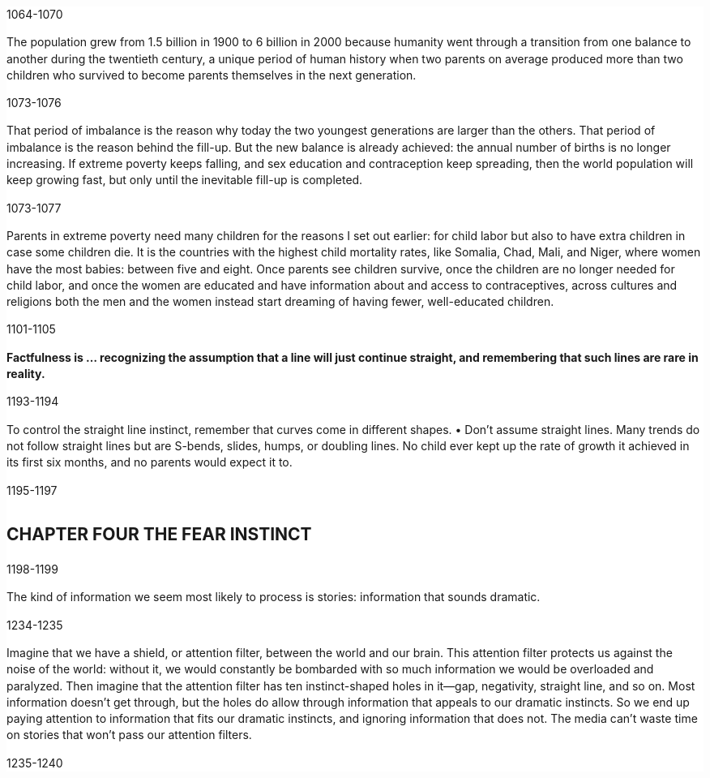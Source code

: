  1064-1070 

The population grew from 1.5 billion in 1900 to 6 billion in 2000 because humanity went through a transition from one balance to another during the twentieth century, a unique period of human history when two parents on average produced more than two children who survived to become parents themselves in the next generation.

 1073-1076 

That period of imbalance is the reason why today the two youngest generations are larger than the others. That period of imbalance is the reason behind the fill-up. But the new balance is already achieved: the annual number of births is no longer increasing. If extreme poverty keeps falling, and sex education and contraception keep spreading, then the world population will keep growing fast, but only until the inevitable fill-up is completed.

 1073-1077 

Parents in extreme poverty need many children for the reasons I set out earlier: for child labor but also to have extra children in case some children die. It is the countries with the highest child mortality rates, like Somalia, Chad, Mali, and Niger, where women have the most babies: between five and eight. Once parents see children survive, once the children are no longer needed for child labor, and once the women are educated and have information about and access to contraceptives, across cultures and religions both the men and the women instead start dreaming of having fewer, well-educated children.

 1101-1105 

**Factfulness is … recognizing the assumption that a line will just continue straight, and remembering that such lines are rare in reality.**

 1193-1194 

To control the straight line instinct, remember that curves come in different shapes. • Don’t assume straight lines. Many trends do not follow straight lines but are S-bends, slides, humps, or doubling lines. No child ever kept up the rate of growth it achieved in its first six months, and no parents would expect it to.

 1195-1197 

## CHAPTER FOUR THE FEAR INSTINCT
 1198-1199 

The kind of information we seem most likely to process is stories: information that sounds dramatic.

 1234-1235 

Imagine that we have a shield, or attention filter, between the world and our brain. This attention filter protects us against the noise of the world: without it, we would constantly be bombarded with so much information we would be overloaded and paralyzed. Then imagine that the attention filter has ten instinct-shaped holes in it—gap, negativity, straight line, and so on. Most information doesn’t get through, but the holes do allow through information that appeals to our dramatic instincts. So we end up paying attention to information that fits our dramatic instincts, and ignoring information that does not. The media can’t waste time on stories that won’t pass our attention filters.

 1235-1240 
